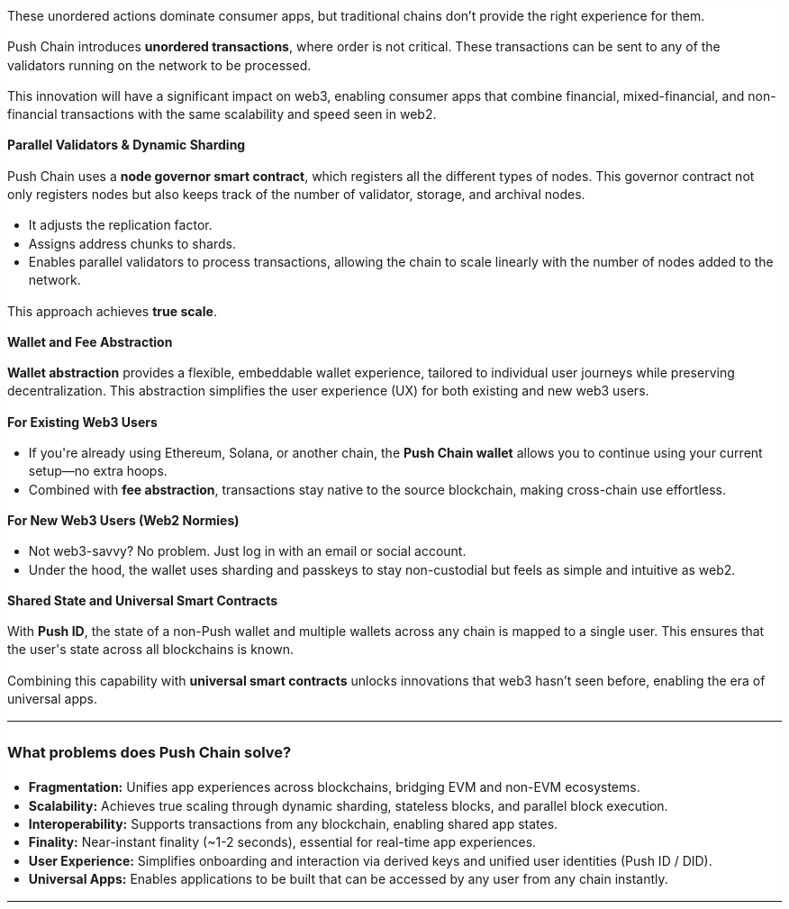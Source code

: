 These unordered actions dominate consumer apps, but traditional chains don’t provide the right experience for them.

Push Chain introduces **unordered transactions**, where order is not critical. These transactions can be sent to any of the validators running on the network to be processed.

This innovation will have a significant impact on web3, enabling consumer apps that combine financial, mixed-financial, and non-financial transactions with the same scalability and speed seen in web2.

**Parallel Validators & Dynamic Sharding**

Push Chain uses a **node governor smart contract**, which registers all the different types of nodes. This governor contract not only registers nodes but also keeps track of the number of validator, storage, and archival nodes.

- It adjusts the replication factor.
- Assigns address chunks to shards.
- Enables parallel validators to process transactions, allowing the chain to scale linearly with the number of nodes added to the network.

This approach achieves **true scale**.

**Wallet and Fee Abstraction**

**Wallet abstraction** provides a flexible, embeddable wallet experience, tailored to individual user journeys while preserving decentralization. This abstraction simplifies the user experience (UX) for both existing and new web3 users.

**For Existing Web3 Users**

- If you're already using Ethereum, Solana, or another chain, the **Push Chain wallet** allows you to continue using your current setup—no extra hoops.
- Combined with **fee abstraction**, transactions stay native to the source blockchain, making cross-chain use effortless.

**For New Web3 Users (Web2 Normies)**

- Not web3-savvy? No problem. Just log in with an email or social account.
- Under the hood, the wallet uses sharding and passkeys to stay non-custodial but feels as simple and intuitive as web2.

**Shared State and Universal Smart Contracts**

With **Push ID**, the state of a non-Push wallet and multiple wallets across any chain is mapped to a single user. This ensures that the user's state across all blockchains is known.

Combining this capability with **universal smart contracts** unlocks innovations that web3 hasn’t seen before, enabling the era of universal apps.

---

### What problems does Push Chain solve?

- **Fragmentation:** Unifies app experiences across blockchains, bridging EVM and non-EVM ecosystems.
- **Scalability:** Achieves true scaling through dynamic sharding, stateless blocks, and parallel block execution.
- **Interoperability:** Supports transactions from any blockchain, enabling shared app states.
- **Finality:** Near-instant finality (~1-2 seconds), essential for real-time app experiences.
- **User Experience:** Simplifies onboarding and interaction via derived keys and unified user identities (Push ID / DID).
- **Universal Apps:** Enables applications to be built that can be accessed by any user from any chain instantly.

---